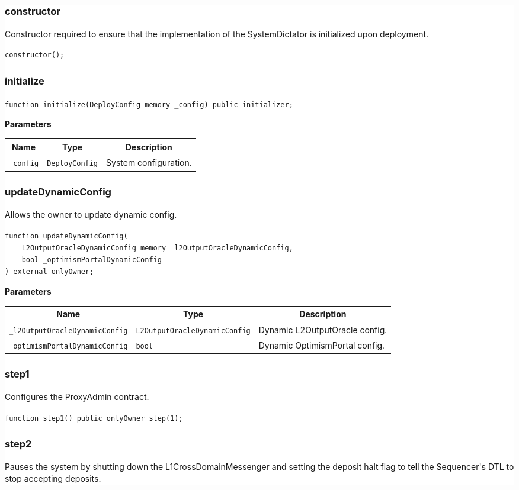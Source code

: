 
### constructor

Constructor required to ensure that the implementation of the SystemDictator is
initialized upon deployment.


```solidity
constructor();
```

### initialize


```solidity
function initialize(DeployConfig memory _config) public initializer;
```
**Parameters**

|Name|Type|Description|
|----|----|-----------|
|`_config`|`DeployConfig`|System configuration.|


### updateDynamicConfig

Allows the owner to update dynamic config.


```solidity
function updateDynamicConfig(
    L2OutputOracleDynamicConfig memory _l2OutputOracleDynamicConfig,
    bool _optimismPortalDynamicConfig
) external onlyOwner;
```
**Parameters**

|Name|Type|Description|
|----|----|-----------|
|`_l2OutputOracleDynamicConfig`|`L2OutputOracleDynamicConfig`|Dynamic L2OutputOracle config.|
|`_optimismPortalDynamicConfig`|`bool`|Dynamic OptimismPortal config.|


### step1

Configures the ProxyAdmin contract.


```solidity
function step1() public onlyOwner step(1);
```

### step2

Pauses the system by shutting down the L1CrossDomainMessenger and setting the
deposit halt flag to tell the Sequencer's DTL to stop accepting deposits.
